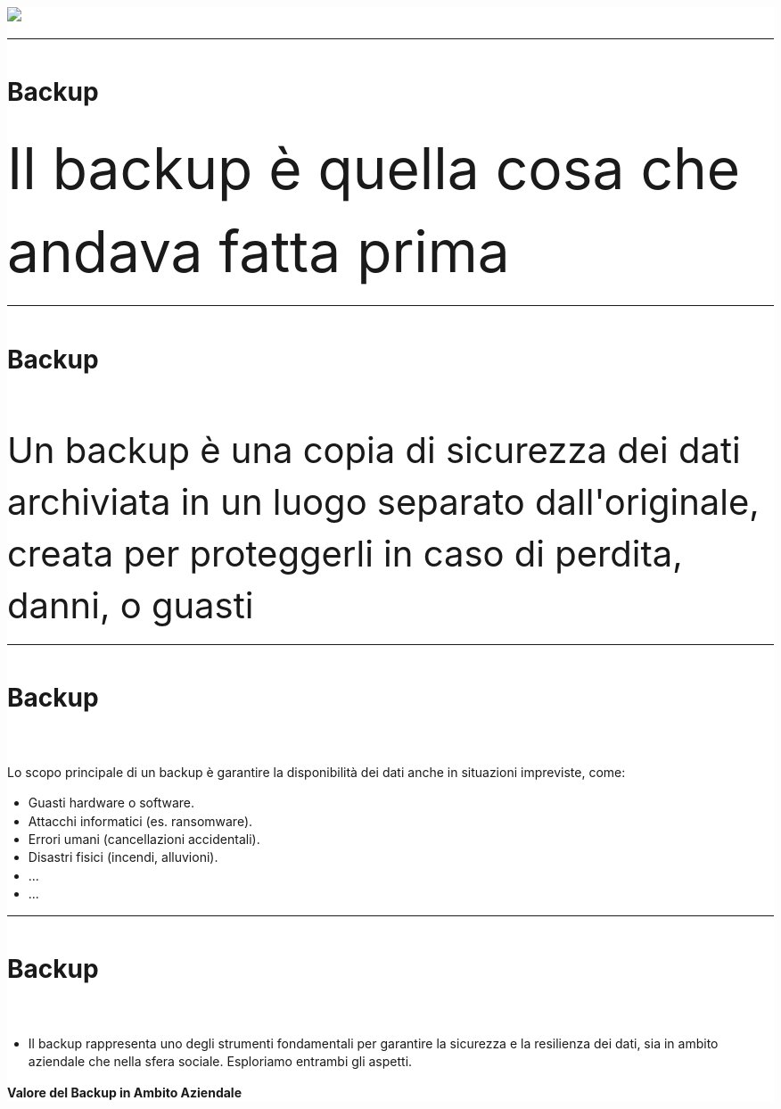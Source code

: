 <img src="/media/backup00b.webp" width="450" style="margin:auto; position:relative;top: 0px; left: 0px;">

---

# Backup


<Banner padding=80px mt=50px>
  <span style="font-size:64px;">Il backup è quella cosa che andava fatta prima</span>
</Banner>


---

# Backup 

&nbsp; 

<Banner padding=50px mt=30px>
  <span style="font-size:40px;">Un backup è una copia di sicurezza dei dati archiviata in un luogo separato dall'originale, creata per proteggerli in caso di perdita, danni, o guasti
  </span>
</Banner>

---

# Backup 

&nbsp; 


Lo scopo principale di un backup è garantire la disponibilità dei dati anche in situazioni impreviste, come:

- Guasti hardware o software.
- Attacchi informatici (es. ransomware).
- Errori umani (cancellazioni accidentali).
- Disastri fisici (incendi, alluvioni).
- ...
- ...


---

# Backup 

&nbsp;

- Il backup rappresenta uno degli strumenti fondamentali per garantire la sicurezza e la resilienza dei dati, sia in ambito aziendale che nella sfera sociale. Esploriamo entrambi gli aspetti.

**Valore del Backup in Ambito Aziendale**
